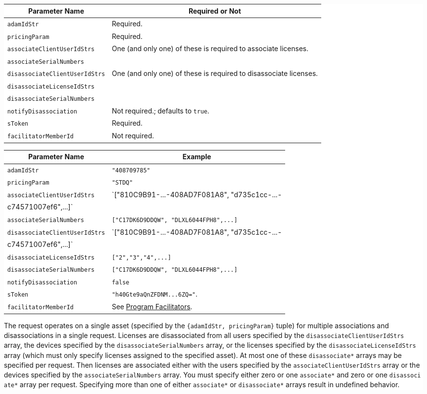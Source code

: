 
|Parameter Name|Required or Not|
|-|-|
|`adamIdStr`|Required.|
|`pricingParam`|Required.|
|`associateClientUserIdStrs`|One (and only one) of these is required to associate licenses.|
|`associateSerialNumbers`|
|`disassociateClientUserIdStrs`|One (and only one) of these is required to disassociate licenses.|
|`disassociateLicenseIdStrs`|
|`disassociateSerialNumbers`|
|`notifyDisassociation`|Not required.; defaults to `true`.|
|`sToken`|Required.|
|`facilitatorMemberId`|Not required.|
  


|Parameter Name|Example|
|-|-|
|`adamIdStr`|`"408709785"`|
|`pricingParam`|`"STDQ"`|
|`associateClientUserIdStrs`|`["810C9B91-...-408AD7F081A8", "d735c1cc-...-
c74571007ef6",...]`|
|`associateSerialNumbers`|`["C17DK6D9DDQW", "DLXL6044FPH8",...]`|
|`disassociateClientUserIdStrs`|`["810C9B91-...-408AD7F081A8", "d735c1cc-...-
c74571007ef6",...]`|
|`disassociateLicenseIdStrs`|`["2","3","4",...]`|
|`disassociateSerialNumbers`|`["C17DK6D9DDQW", "DLXL6044FPH8",...]`|
|`notifyDisassociation`|`false`|
|`sToken`|`"h40Gte9aQnZFDNM...6ZQ="`.|
|`facilitatorMemberId`|See [Program Facilitators](https://developer.apple.com/library/content/documentation/Miscellaneous/Reference/MobileDeviceManagementProtocolRef/5-Web_Service_Protocol_VPP/webservice.html#//apple_ref/doc/uid/TP40017387-CH8-SW502).|
  

The request operates on a single asset (specified by the `{adamIdStr, pricingParam}` tuple) for multiple associations and disassociations in a single request. Licenses are disassociated from all users specified by the `disassociateClientUserIdStrs` array, the devices specified by the `disassociateSerialNumbers` array, or the licenses specified by the `disassociateLicenseIdStrs` array (which must only specify licenses assigned to the specified asset). At most one of these `disassociate*` arrays may be specified per request. Then licenses are associated either with the users specified by the `associateClientUserIdStrs` array or the devices specified by the `associateSerialNumbers` array. You must specify either zero or one `associate*` and zero or one `disassociate*` array per request. Specifying more than one of either `associate*` or `disassociate*` arrays result in undefined behavior.  
